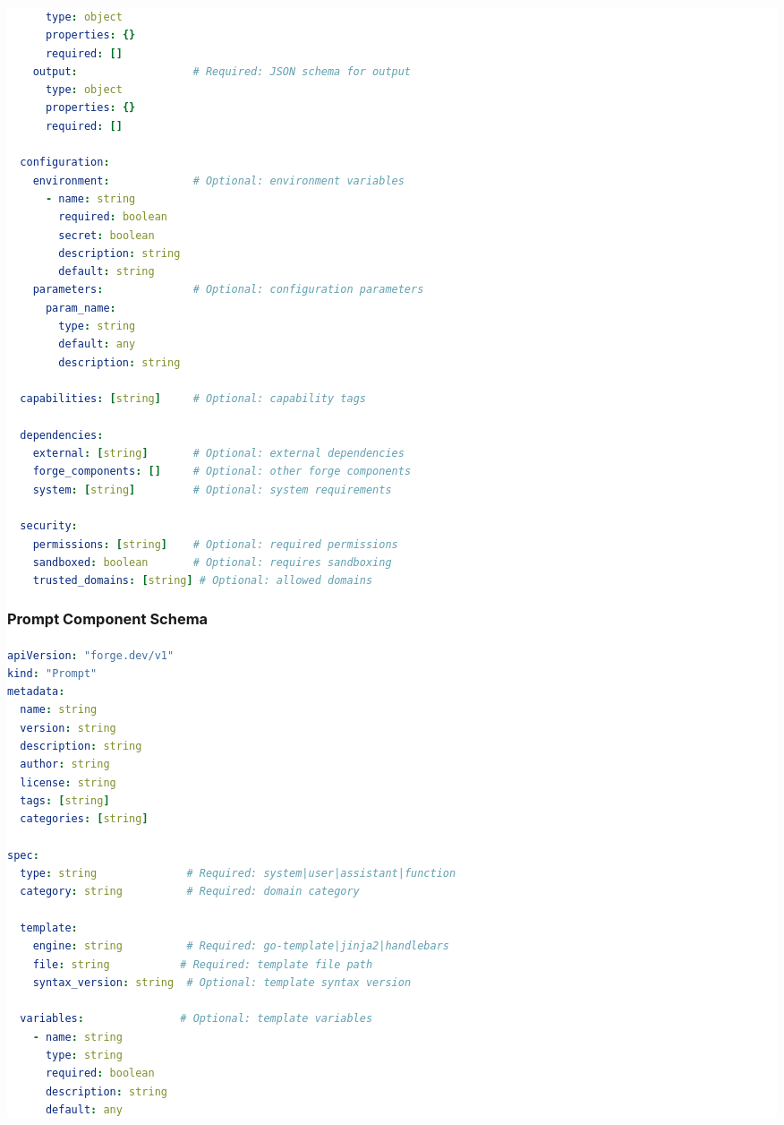 ```yaml
      type: object
      properties: {}
      required: []
    output:                  # Required: JSON schema for output
      type: object
      properties: {}
      required: []
  
  configuration:
    environment:             # Optional: environment variables
      - name: string
        required: boolean
        secret: boolean
        description: string
        default: string
    parameters:              # Optional: configuration parameters
      param_name:
        type: string
        default: any
        description: string
  
  capabilities: [string]     # Optional: capability tags
  
  dependencies:
    external: [string]       # Optional: external dependencies
    forge_components: []     # Optional: other forge components
    system: [string]         # Optional: system requirements
  
  security:
    permissions: [string]    # Optional: required permissions
    sandboxed: boolean       # Optional: requires sandboxing
    trusted_domains: [string] # Optional: allowed domains
```

### Prompt Component Schema

```yaml
apiVersion: "forge.dev/v1"
kind: "Prompt"
metadata:
  name: string
  version: string
  description: string
  author: string
  license: string
  tags: [string]
  categories: [string]

spec:
  type: string              # Required: system|user|assistant|function
  category: string          # Required: domain category
  
  template:
    engine: string          # Required: go-template|jinja2|handlebars
    file: string           # Required: template file path
    syntax_version: string  # Optional: template syntax version
  
  variables:               # Optional: template variables
    - name: string
      type: string
      required: boolean
      description: string
      default: any
```
